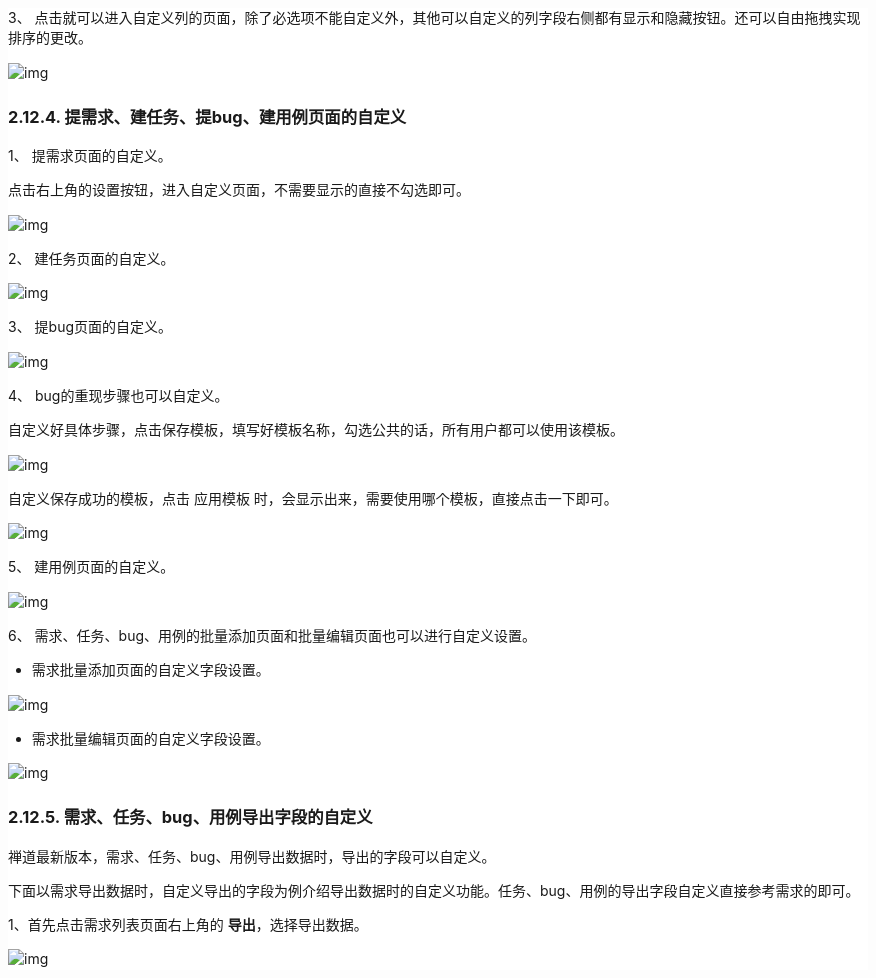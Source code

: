3、 点击就可以进入自定义列的页面，除了必选项不能自定义外，其他可以自定义的列字段右侧都有显示和隐藏按钮。还可以自由拖拽实现排序的更改。

![img](https://images2017.cnblogs.com/blog/1205757/201708/1205757-20170809184653214-94656744.png)

 

### 2.12.4.    提需求、建任务、提bug、建用例页面的自定义

1、 提需求页面的自定义。

点击右上角的设置按钮，进入自定义页面，不需要显示的直接不勾选即可。

![img](https://images2017.cnblogs.com/blog/1205757/201708/1205757-20170809184704339-686373557.png)

2、 建任务页面的自定义。

![img](https://images2017.cnblogs.com/blog/1205757/201708/1205757-20170809184713839-608395029.png)

3、 提bug页面的自定义。

![img](https://images2017.cnblogs.com/blog/1205757/201708/1205757-20170809184722464-910374515.png)

4、 bug的重现步骤也可以自定义。

自定义好具体步骤，点击保存模板，填写好模板名称，勾选公共的话，所有用户都可以使用该模板。

![img](https://images2017.cnblogs.com/blog/1205757/201708/1205757-20170809184731386-1007887321.png)

自定义保存成功的模板，点击 应用模板 时，会显示出来，需要使用哪个模板，直接点击一下即可。

![img](https://images2017.cnblogs.com/blog/1205757/201708/1205757-20170809184740964-1461040063.png)

5、 建用例页面的自定义。

![img](https://images2017.cnblogs.com/blog/1205757/201708/1205757-20170809184748980-96350563.png)

6、 需求、任务、bug、用例的批量添加页面和批量编辑页面也可以进行自定义设置。

- 需求批量添加页面的自定义字段设置。

![img](https://images2017.cnblogs.com/blog/1205757/201708/1205757-20170809184758042-1248901876.png)

- 需求批量编辑页面的自定义字段设置。

![img](https://images2017.cnblogs.com/blog/1205757/201708/1205757-20170809184815214-460527495.png)

 

### 2.12.5.    需求、任务、bug、用例导出字段的自定义

禅道最新版本，需求、任务、bug、用例导出数据时，导出的字段可以自定义。

下面以需求导出数据时，自定义导出的字段为例介绍导出数据时的自定义功能。任务、bug、用例的导出字段自定义直接参考需求的即可。

1、首先点击需求列表页面右上角的 **导出**，选择导出数据。

![img](https://images2017.cnblogs.com/blog/1205757/201708/1205757-20170809184827667-1795822025.png)
